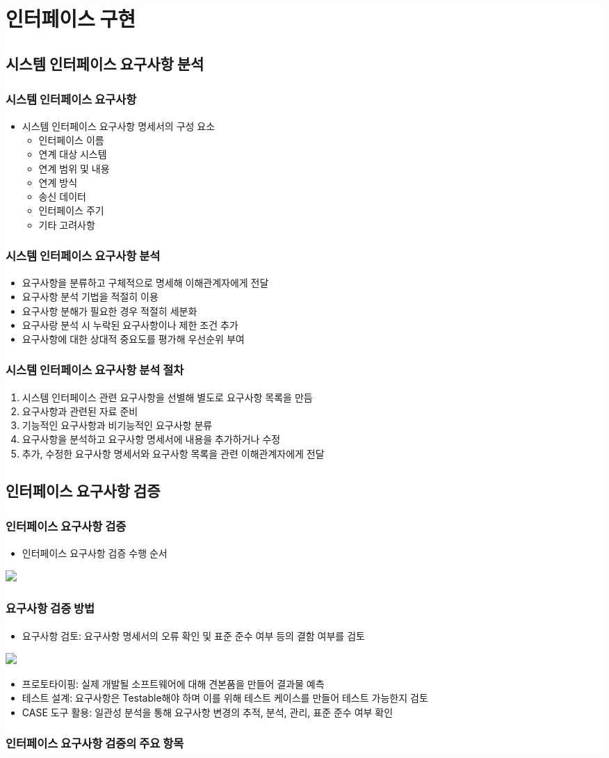 # 인터페이스 구현

## 시스템 인터페이스 요구사항 분석

### 시스템 인터페이스 요구사항

- 시스템 인터페이스 요구사항 명세서의 구성 요소
	- 인터페이스 이름
	- 연계 대상 시스템
	- 연계 범위 및 내용
	- 연계 방식
	- 송신 데이터
	- 인터페이스 주기
	- 기타 고려사항

### 시스템 인터페이스 요구사항 분석

- 요구사항을 분류하고 구체적으로 명세해 이해관계자에게 전달
- 요구사항 분석 기법을 적절히 이용
- 요구사항 분해가 필요한 경우 적절히 세분화
- 요구사랑 분석 시 누락된 요구사항이나 제한 조건 추가
- 요구사항에 대한 상대적 중요도를 평가해 우선순위 부여

### 시스템 인터페이스 요구사항 분석 절차

1. 시스템 인터페이스 관련 요구사항을 선별해 별도로 요구사항 목록을 만듬
2. 요구사항과 관련된 자료 준비
3. 기능적인 요구사항과 비기능적인 요구사항 분류
4. 요구사항을 분석하고 요구사항 명세서에 내용을 추가하거나 수정
5. 추가, 수정한 요구사항 명세서와 요구사항 목록을 관련 이해관계자에게 전달

## 인터페이스 요구사항 검증

### 인터페이스 요구사항 검증

- 인터페이스 요구사항 검증 수행 순서

![](https://i.imgur.com/JG19YTi.png)

### 요구사항 검증 방법

- 요구사항 검토:  요구사항 명세서의 오류 확인 및 표준 준수 여부 등의 결함 여부를 검토

![](https://i.imgur.com/qoM3P6X.png)

- 프로토타이핑: 실제 개발될 소프트웨어에 대해 견본품을 만들어 결과물 예측
- 테스트 설계: 요구사항은 Testable해야 하며 이를 위해 테스트 케이스를 만들어 테스트 가능한지 검토
- CASE 도구 활용: 일관성 분석을 통해 요구사항 변경의 추적, 분석, 관리, 표준 준수 여부 확인

### 인터페이스 요구사항 검증의 주요 항목
